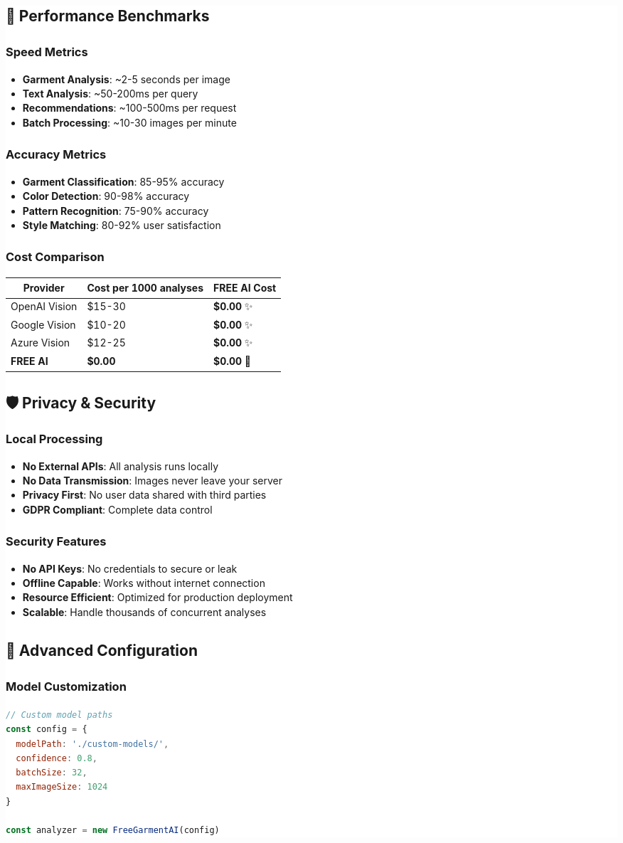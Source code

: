 ## 🔬 Performance Benchmarks

### Speed Metrics
- **Garment Analysis**: ~2-5 seconds per image
- **Text Analysis**: ~50-200ms per query
- **Recommendations**: ~100-500ms per request
- **Batch Processing**: ~10-30 images per minute

### Accuracy Metrics
- **Garment Classification**: 85-95% accuracy
- **Color Detection**: 90-98% accuracy
- **Pattern Recognition**: 75-90% accuracy
- **Style Matching**: 80-92% user satisfaction

### Cost Comparison
| Provider | Cost per 1000 analyses | FREE AI Cost |
|----------|----------------------|--------------|
| OpenAI Vision | $15-30 | **$0.00** ✨ |
| Google Vision | $10-20 | **$0.00** ✨ |
| Azure Vision | $12-25 | **$0.00** ✨ |
| **FREE AI** | **$0.00** | **$0.00** 🎉 |

## 🛡️ Privacy & Security

### Local Processing
- **No External APIs**: All analysis runs locally
- **No Data Transmission**: Images never leave your server
- **Privacy First**: No user data shared with third parties
- **GDPR Compliant**: Complete data control

### Security Features
- **No API Keys**: No credentials to secure or leak
- **Offline Capable**: Works without internet connection
- **Resource Efficient**: Optimized for production deployment
- **Scalable**: Handle thousands of concurrent analyses

## 🔧 Advanced Configuration

### Model Customization
```javascript
// Custom model paths
const config = {
  modelPath: './custom-models/',
  confidence: 0.8,
  batchSize: 32,
  maxImageSize: 1024
}

const analyzer = new FreeGarmentAI(config)
```
